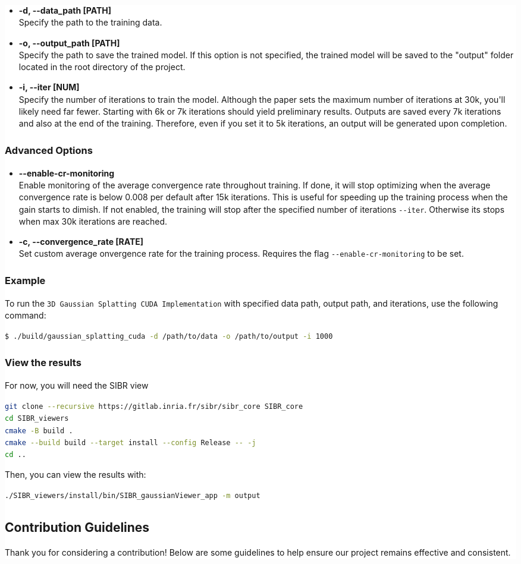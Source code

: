 - **-d, --data_path [PATH]**  
  Specify the path to the training data.

- **-o, --output_path [PATH]**  
  Specify the path to save the trained model. If this option is not specified, the trained model will be saved to the "output" folder located in the root directory of the project.

- **-i, --iter [NUM]**  
  Specify the number of iterations to train the model. Although the paper sets the maximum number of iterations at 30k, you'll likely need far fewer. Starting with 6k or 7k iterations should yield preliminary results. Outputs are saved every 7k iterations and also at the end of the training. Therefore, even if you set it to 5k iterations, an output will be generated upon completion.

### Advanced Options

- **--enable-cr-monitoring**  
  Enable monitoring of the average convergence rate throughout training. 
  If done, it will stop optimizing when the average convergence rate is below 0.008 per default after 15k iterations. 
  This is useful for speeding up the training process when the gain starts to dimish. 
  If not enabled, the training will stop after the specified number of iterations `--iter`. Otherwise its stops when max 30k iterations are reached.

- **-c, --convergence_rate [RATE]**  
  Set custom average onvergence rate for the training process. Requires the flag `--enable-cr-monitoring` to be set.

### Example

To run the `3D Gaussian Splatting CUDA Implementation` with specified data path, output path, and iterations, use the following command:

```bash
$ ./build/gaussian_splatting_cuda -d /path/to/data -o /path/to/output -i 1000
```

### View the results
For now, you will need the SIBR view
```bash
git clone --recursive https://gitlab.inria.fr/sibr/sibr_core SIBR_core
cd SIBR_viewers
cmake -B build .
cmake --build build --target install --config Release -- -j 
cd ..
```
Then, you can view the results with:
```bash
./SIBR_viewers/install/bin/SIBR_gaussianViewer_app -m output
```

## Contribution Guidelines

Thank you for considering a contribution! Below are some guidelines to help ensure our project remains effective and consistent.
